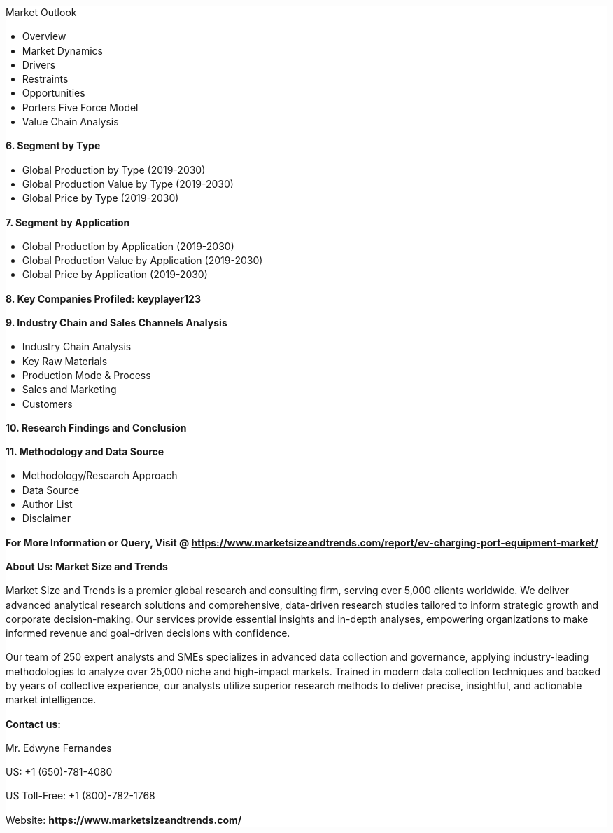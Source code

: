 Market Outlook</strong></p><ul><li>Overview</li><li>Market Dynamics</li><li>Drivers</li><li>Restraints</li><li>Opportunities</li><li>Porters Five Force Model</li><li>Value Chain Analysis&nbsp;</li></ul><p><strong>6. Segment by Type</strong></p><ul><li>Global Production by Type (2019-2030)</li><li>Global Production Value by Type (2019-2030)</li><li>Global Price by Type (2019-2030)</li></ul><p><strong>7. Segment by Application</strong></p><ul><li>Global Production by Application (2019-2030)</li><li>Global Production Value by Application (2019-2030)</li><li>Global Price by Application (2019-2030)</li></ul><p><strong>8. Key Companies Profiled: keyplayer123</strong></p><p><strong>9. Industry Chain and Sales Channels Analysis</strong></p><ul><li>Industry Chain Analysis</li><li>Key Raw Materials</li><li>Production Mode &amp; Process</li><li>Sales and Marketing</li><li>Customers</li></ul><p><strong>10. Research Findings and Conclusion</strong></p><p><strong>11. Methodology and Data Source</strong></p><ul><li>Methodology/Research Approach</li><li>Data Source</li><li>Author List</li><li>Disclaimer</li></ul></p><p><strong>For More Information or Query, Visit @ <a href="https://www.marketsizeandtrends.com/report/ev-charging-port-equipment-market/">https://www.marketsizeandtrends.com/report/ev-charging-port-equipment-market/</a></strong></p><p><strong>About Us: Market Size and Trends</strong></p><p>Market Size and Trends is a premier global research and consulting firm, serving over 5,000 clients worldwide. We deliver advanced analytical research solutions and comprehensive, data-driven research studies tailored to inform strategic growth and corporate decision-making. Our services provide essential insights and in-depth analyses, empowering organizations to make informed revenue and goal-driven decisions with confidence.</p><p>Our team of 250 expert analysts and SMEs specializes in advanced data collection and governance, applying industry-leading methodologies to analyze over 25,000 niche and high-impact markets. Trained in modern data collection techniques and backed by years of collective experience, our analysts utilize superior research methods to deliver precise, insightful, and actionable market intelligence.</p><p><strong>Contact us:</strong></p><p>Mr. Edwyne Fernandes</p><p>US: +1 (650)-781-4080</p><p>US Toll-Free: +1 (800)-782-1768</p><p>Website: <strong><a href="https://www.marketsizeandtrends.com/">https://www.marketsizeandtrends.com/</a></strong></p>
